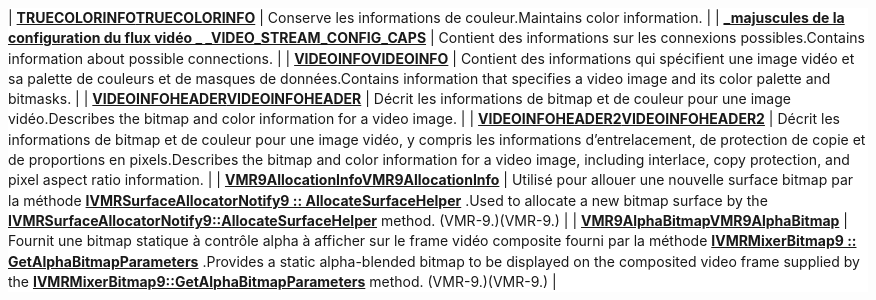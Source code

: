 | [<span data-ttu-id="0aa2a-265">**TRUECOLORINFO**</span><span class="sxs-lookup"><span data-stu-id="0aa2a-265">**TRUECOLORINFO**</span></span>](/previous-versions/windows/desktop/api/amvideo/ns-amvideo-truecolorinfo)                             | <span data-ttu-id="0aa2a-266">Conserve les informations de couleur.</span><span class="sxs-lookup"><span data-stu-id="0aa2a-266">Maintains color information.</span></span>                                                                                                                                                                                          |
| [<span data-ttu-id="0aa2a-267">**\_majuscules de la configuration du flux vidéo \_ \_**</span><span class="sxs-lookup"><span data-stu-id="0aa2a-267">**VIDEO\_STREAM\_CONFIG\_CAPS**</span></span>](/windows/win32/api/strmif/ns-strmif-video_stream_config_caps)             | <span data-ttu-id="0aa2a-268">Contient des informations sur les connexions possibles.</span><span class="sxs-lookup"><span data-stu-id="0aa2a-268">Contains information about possible connections.</span></span>                                                                                                                                                                      |
| [<span data-ttu-id="0aa2a-269">**VIDEOINFO**</span><span class="sxs-lookup"><span data-stu-id="0aa2a-269">**VIDEOINFO**</span></span>](/previous-versions/windows/desktop/api/amvideo/ns-amvideo-videoinfo)                                              | <span data-ttu-id="0aa2a-270">Contient des informations qui spécifient une image vidéo et sa palette de couleurs et de masques de données.</span><span class="sxs-lookup"><span data-stu-id="0aa2a-270">Contains information that specifies a video image and its color palette and bitmasks.</span></span>                                                                                                                                 |
| [<span data-ttu-id="0aa2a-271">**VIDEOINFOHEADER**</span><span class="sxs-lookup"><span data-stu-id="0aa2a-271">**VIDEOINFOHEADER**</span></span>](/previous-versions/windows/desktop/api/amvideo/ns-amvideo-videoinfoheader)                                  | <span data-ttu-id="0aa2a-272">Décrit les informations de bitmap et de couleur pour une image vidéo.</span><span class="sxs-lookup"><span data-stu-id="0aa2a-272">Describes the bitmap and color information for a video image.</span></span>                                                                                                                                                         |
| [<span data-ttu-id="0aa2a-273">**VIDEOINFOHEADER2**</span><span class="sxs-lookup"><span data-stu-id="0aa2a-273">**VIDEOINFOHEADER2**</span></span>](/previous-versions/windows/desktop/api/dvdmedia/ns-dvdmedia-videoinfoheader2)                                | <span data-ttu-id="0aa2a-274">Décrit les informations de bitmap et de couleur pour une image vidéo, y compris les informations d’entrelacement, de protection de copie et de proportions en pixels.</span><span class="sxs-lookup"><span data-stu-id="0aa2a-274">Describes the bitmap and color information for a video image, including interlace, copy protection, and pixel aspect ratio information.</span></span>                                                                               |
| [<span data-ttu-id="0aa2a-275">**VMR9AllocationInfo**</span><span class="sxs-lookup"><span data-stu-id="0aa2a-275">**VMR9AllocationInfo**</span></span>](/previous-versions/windows/desktop/api/Vmr9/ns-vmr9-vmr9allocationinfo)                            | <span data-ttu-id="0aa2a-276">Utilisé pour allouer une nouvelle surface bitmap par la méthode [**IVMRSurfaceAllocatorNotify9 :: AllocateSurfaceHelper**](/previous-versions/windows/desktop/api/Vmr9/nf-vmr9-ivmrsurfaceallocatornotify9-allocatesurfacehelper) .</span><span class="sxs-lookup"><span data-stu-id="0aa2a-276">Used to allocate a new bitmap surface by the [**IVMRSurfaceAllocatorNotify9::AllocateSurfaceHelper**](/previous-versions/windows/desktop/api/Vmr9/nf-vmr9-ivmrsurfaceallocatornotify9-allocatesurfacehelper) method.</span></span> <span data-ttu-id="0aa2a-277">(VMR-9.)</span><span class="sxs-lookup"><span data-stu-id="0aa2a-277">(VMR-9.)</span></span>                                         |
| [<span data-ttu-id="0aa2a-278">**VMR9AlphaBitmap**</span><span class="sxs-lookup"><span data-stu-id="0aa2a-278">**VMR9AlphaBitmap**</span></span>](/previous-versions/windows/desktop/api/Vmr9/ns-vmr9-vmr9alphabitmap)                                  | <span data-ttu-id="0aa2a-279">Fournit une bitmap statique à contrôle alpha à afficher sur le frame vidéo composite fourni par la méthode [**IVMRMixerBitmap9 :: GetAlphaBitmapParameters**](/previous-versions/windows/desktop/api/Vmr9/nf-vmr9-ivmrmixerbitmap9-getalphabitmapparameters) .</span><span class="sxs-lookup"><span data-stu-id="0aa2a-279">Provides a static alpha-blended bitmap to be displayed on the composited video frame supplied by the [**IVMRMixerBitmap9::GetAlphaBitmapParameters**](/previous-versions/windows/desktop/api/Vmr9/nf-vmr9-ivmrmixerbitmap9-getalphabitmapparameters) method.</span></span> <span data-ttu-id="0aa2a-280">(VMR-9.)</span><span class="sxs-lookup"><span data-stu-id="0aa2a-280">(VMR-9.)</span></span> |